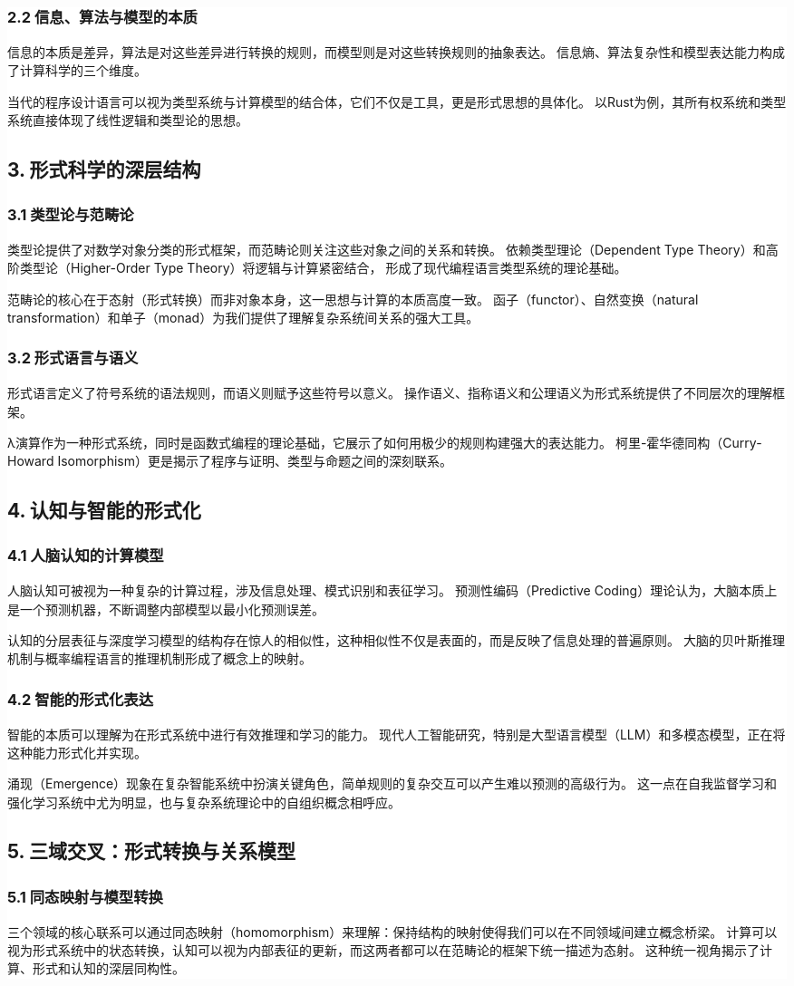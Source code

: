 ### 2.2 信息、算法与模型的本质

信息的本质是差异，算法是对这些差异进行转换的规则，而模型则是对这些转换规则的抽象表达。
信息熵、算法复杂性和模型表达能力构成了计算科学的三个维度。

当代的程序设计语言可以视为类型系统与计算模型的结合体，它们不仅是工具，更是形式思想的具体化。
以Rust为例，其所有权系统和类型系统直接体现了线性逻辑和类型论的思想。

## 3. 形式科学的深层结构

### 3.1 类型论与范畴论

类型论提供了对数学对象分类的形式框架，而范畴论则关注这些对象之间的关系和转换。
依赖类型理论（Dependent Type Theory）和高阶类型论（Higher-Order Type Theory）将逻辑与计算紧密结合，
形成了现代编程语言类型系统的理论基础。

范畴论的核心在于态射（形式转换）而非对象本身，这一思想与计算的本质高度一致。
函子（functor）、自然变换（natural transformation）和单子（monad）为我们提供了理解复杂系统间关系的强大工具。

### 3.2 形式语言与语义

形式语言定义了符号系统的语法规则，而语义则赋予这些符号以意义。
操作语义、指称语义和公理语义为形式系统提供了不同层次的理解框架。

λ演算作为一种形式系统，同时是函数式编程的理论基础，它展示了如何用极少的规则构建强大的表达能力。
柯里-霍华德同构（Curry-Howard Isomorphism）更是揭示了程序与证明、类型与命题之间的深刻联系。

## 4. 认知与智能的形式化

### 4.1 人脑认知的计算模型

人脑认知可被视为一种复杂的计算过程，涉及信息处理、模式识别和表征学习。
预测性编码（Predictive Coding）理论认为，大脑本质上是一个预测机器，不断调整内部模型以最小化预测误差。

认知的分层表征与深度学习模型的结构存在惊人的相似性，这种相似性不仅是表面的，而是反映了信息处理的普遍原则。
大脑的贝叶斯推理机制与概率编程语言的推理机制形成了概念上的映射。

### 4.2 智能的形式化表达

智能的本质可以理解为在形式系统中进行有效推理和学习的能力。
现代人工智能研究，特别是大型语言模型（LLM）和多模态模型，正在将这种能力形式化并实现。

涌现（Emergence）现象在复杂智能系统中扮演关键角色，简单规则的复杂交互可以产生难以预测的高级行为。
这一点在自我监督学习和强化学习系统中尤为明显，也与复杂系统理论中的自组织概念相呼应。

## 5. 三域交叉：形式转换与关系模型

### 5.1 同态映射与模型转换

三个领域的核心联系可以通过同态映射（homomorphism）来理解：保持结构的映射使得我们可以在不同领域间建立概念桥梁。
计算可以视为形式系统中的状态转换，认知可以视为内部表征的更新，而这两者都可以在范畴论的框架下统一描述为态射。
这种统一视角揭示了计算、形式和认知的深层同构性。
